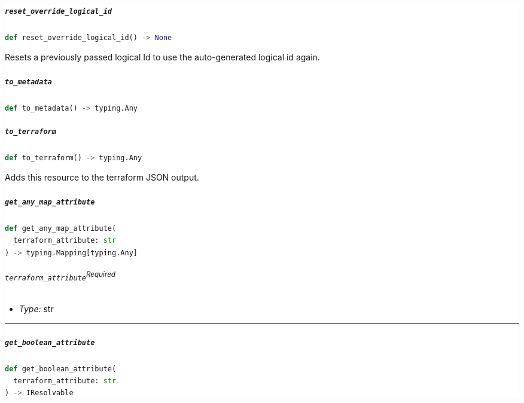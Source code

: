 
##### `reset_override_logical_id` <a name="reset_override_logical_id" id="@cdktf/provider-vsphere.dataVsphereLicense.DataVsphereLicense.resetOverrideLogicalId"></a>

```python
def reset_override_logical_id() -> None
```

Resets a previously passed logical Id to use the auto-generated logical id again.

##### `to_metadata` <a name="to_metadata" id="@cdktf/provider-vsphere.dataVsphereLicense.DataVsphereLicense.toMetadata"></a>

```python
def to_metadata() -> typing.Any
```

##### `to_terraform` <a name="to_terraform" id="@cdktf/provider-vsphere.dataVsphereLicense.DataVsphereLicense.toTerraform"></a>

```python
def to_terraform() -> typing.Any
```

Adds this resource to the terraform JSON output.

##### `get_any_map_attribute` <a name="get_any_map_attribute" id="@cdktf/provider-vsphere.dataVsphereLicense.DataVsphereLicense.getAnyMapAttribute"></a>

```python
def get_any_map_attribute(
  terraform_attribute: str
) -> typing.Mapping[typing.Any]
```

###### `terraform_attribute`<sup>Required</sup> <a name="terraform_attribute" id="@cdktf/provider-vsphere.dataVsphereLicense.DataVsphereLicense.getAnyMapAttribute.parameter.terraformAttribute"></a>

- *Type:* str

---

##### `get_boolean_attribute` <a name="get_boolean_attribute" id="@cdktf/provider-vsphere.dataVsphereLicense.DataVsphereLicense.getBooleanAttribute"></a>

```python
def get_boolean_attribute(
  terraform_attribute: str
) -> IResolvable
```
